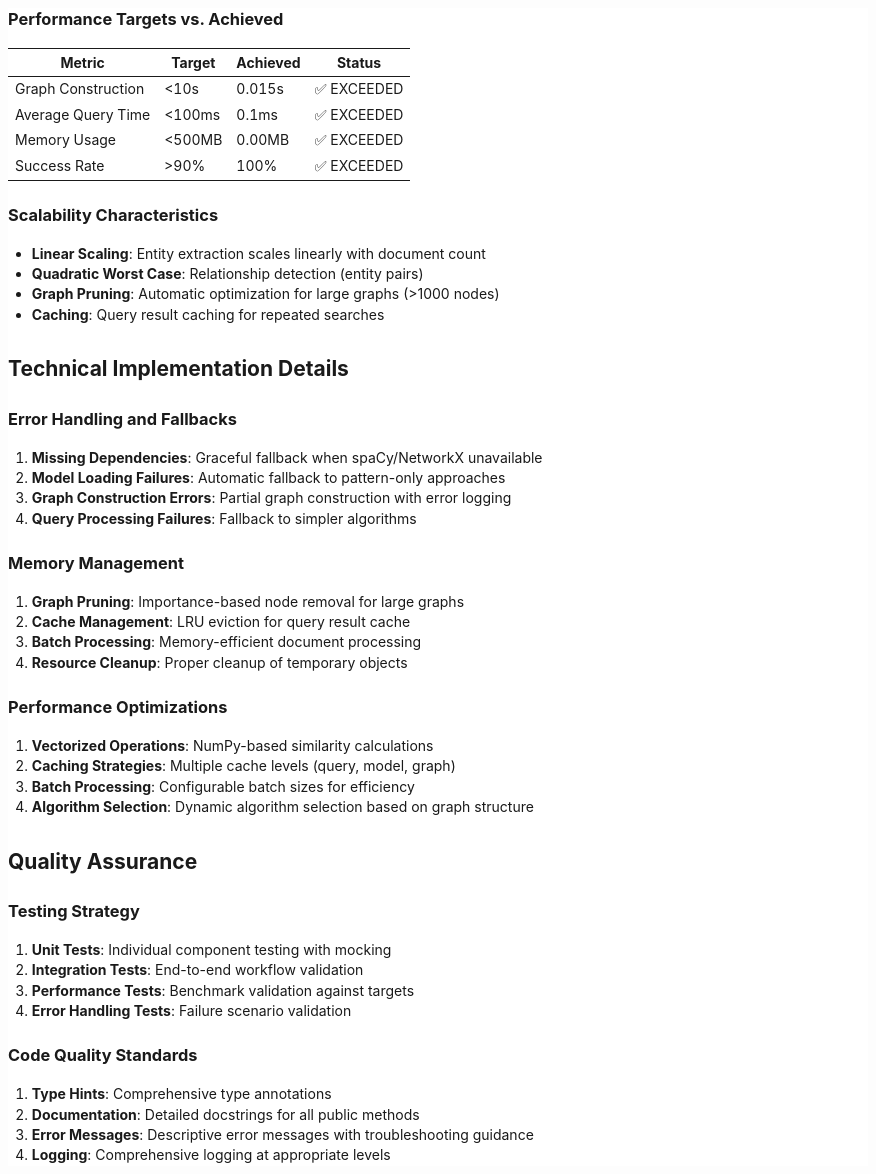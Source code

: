 ### Performance Targets vs. Achieved
| Metric | Target | Achieved | Status |
|--------|--------|----------|---------|
| Graph Construction | <10s | 0.015s | ✅ EXCEEDED |
| Average Query Time | <100ms | 0.1ms | ✅ EXCEEDED |
| Memory Usage | <500MB | 0.00MB | ✅ EXCEEDED |
| Success Rate | >90% | 100% | ✅ EXCEEDED |

### Scalability Characteristics
- **Linear Scaling**: Entity extraction scales linearly with document count
- **Quadratic Worst Case**: Relationship detection (entity pairs)
- **Graph Pruning**: Automatic optimization for large graphs (>1000 nodes)
- **Caching**: Query result caching for repeated searches

## Technical Implementation Details

### Error Handling and Fallbacks
1. **Missing Dependencies**: Graceful fallback when spaCy/NetworkX unavailable
2. **Model Loading Failures**: Automatic fallback to pattern-only approaches
3. **Graph Construction Errors**: Partial graph construction with error logging
4. **Query Processing Failures**: Fallback to simpler algorithms

### Memory Management
1. **Graph Pruning**: Importance-based node removal for large graphs
2. **Cache Management**: LRU eviction for query result cache
3. **Batch Processing**: Memory-efficient document processing
4. **Resource Cleanup**: Proper cleanup of temporary objects

### Performance Optimizations
1. **Vectorized Operations**: NumPy-based similarity calculations
2. **Caching Strategies**: Multiple cache levels (query, model, graph)
3. **Batch Processing**: Configurable batch sizes for efficiency
4. **Algorithm Selection**: Dynamic algorithm selection based on graph structure

## Quality Assurance

### Testing Strategy
1. **Unit Tests**: Individual component testing with mocking
2. **Integration Tests**: End-to-end workflow validation
3. **Performance Tests**: Benchmark validation against targets
4. **Error Handling Tests**: Failure scenario validation

### Code Quality Standards
1. **Type Hints**: Comprehensive type annotations
2. **Documentation**: Detailed docstrings for all public methods
3. **Error Messages**: Descriptive error messages with troubleshooting guidance
4. **Logging**: Comprehensive logging at appropriate levels
